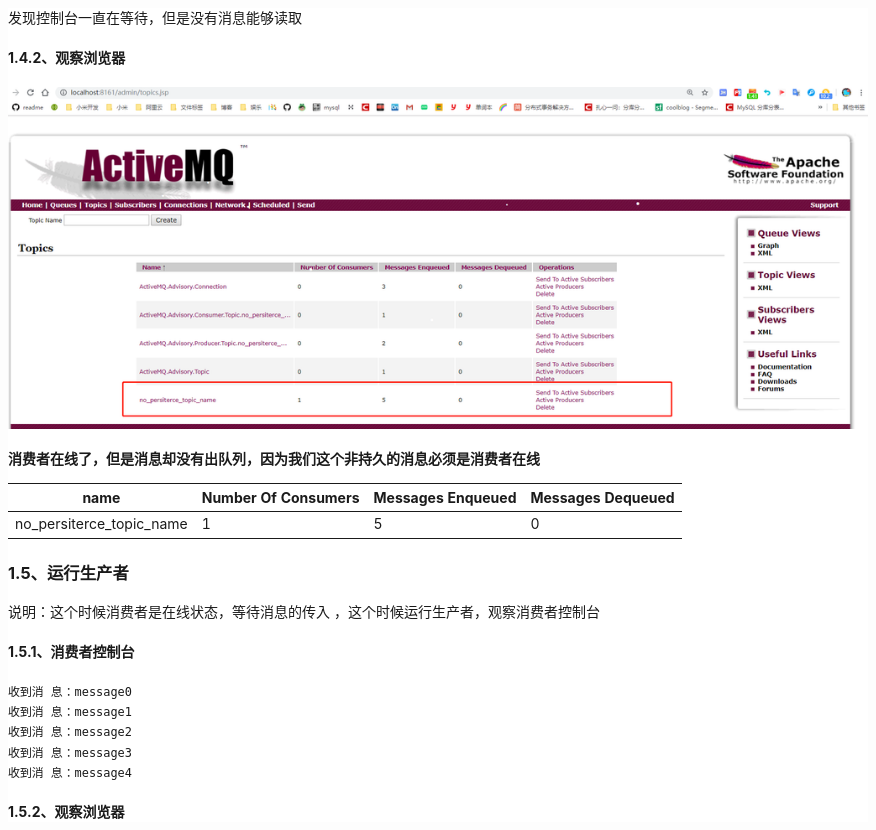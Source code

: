 发现控制台一直在等待，但是没有消息能够读取  



#### 1.4.2、观察浏览器

![1566980818525](https://raw.githubusercontent.com/HealerJean/HealerJean.github.io/master/blogImages/1566980818525.png)



**消费者在线了，但是消息却没有出队列，因为我们这个非持久的消息必须是消费者在线**

| name                     | Number Of Consumers | Messages Enqueued | Messages Dequeued |
| ------------------------ | ------------------- | ----------------- | ----------------- |
| no_persiterce_topic_name | 1                   | 5                 | 0                 |



### 1.5、运行生产者 

说明：这个时候消费者是在线状态，等待消息的传入  ，这个时候运行生产者，观察消费者控制台 

#### 1.5.1、消费者控制台

```java
收到消 息：message0
收到消 息：message1
收到消 息：message2
收到消 息：message3
收到消 息：message4
```



#### 1.5.2、观察浏览器
